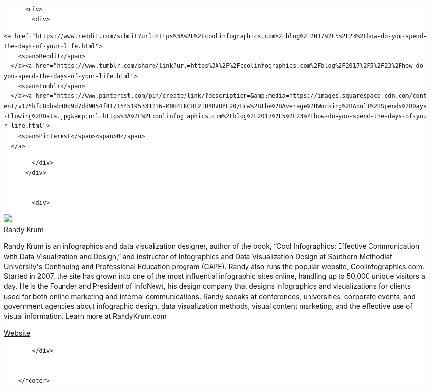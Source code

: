           <div>
            <div>
              

<div>

  <div>

    <a href="https://www.reddit.com/submit?url=https%3A%2F%2Fcoolinfographics.com%2Fblog%2F2017%2F5%2F23%2Fhow-do-you-spend-the-days-of-your-life.html">
        <span>Reddit</span>
      </a><a href="https://www.tumblr.com/share/link?url=https%3A%2F%2Fcoolinfographics.com%2Fblog%2F2017%2F5%2F23%2Fhow-do-you-spend-the-days-of-your-life.html">
        <span>Tumblr</span>
      </a><a href="https://www.pinterest.com/pin/create/link/?description=&amp;media=https://images.squarespace-cdn.com/content/v1/5bfc8dbab40b9d7dd9054f41/1545195331216-M0H4LBCHI2ID4RVBYE20/How%2Bthe%2BAverage%2BWorking%2BAdult%2BSpends%2BDays-Flowing%2BData.jpg&amp;url=https%3A%2F%2Fcoolinfographics.com%2Fblog%2F2017%2F5%2F23%2Fhow-do-you-spend-the-days-of-your-life.html">
        <span>Pinterest</span><span>0</span>
      </a>
    

  </div>

</div>

            </div>
          </div>

          
            <div>
              
  <a href="http://www.coolinfographics.com/blog?author=53af1c81e4b0ac0875461fcf">
    <img src="https://images.squarespace-cdn.com/content/v2/namespaces/memberAccountAvatars/libraries/53af1c81e4b0ac0875461fcf/935fa8c3-3ebf-4f61-9d09-a5f41d4cb7ad/Randy+Krum+Profile+Photo+square+300px.jpg?format=300w">
  </a>

<div><a href="http://www.coolinfographics.com/blog?author=53af1c81e4b0ac0875461fcf">Randy Krum</a></div>
<p>Randy Krum is an infographics and data visualization designer, author of 
the book, “Cool Infographics: Effective Communication with Data 
Visualization and Design,” and instructor of Infographics and Data 
Visualization Design at Southern Methodist University's Continuing and 
Professional Education program (CAPE). Randy also runs the popular website, 
Coolinfographics.com. Started in 2007, the site has grown into one of the 
most influential infographic sites online, handling up to 50,000 unique 
visitors a day. He is the Founder and President of InfoNewt, his design 
company that designs infographics and visualizations for clients used for 
both online marketing and internal communications. Randy speaks at 
conferences, universities, corporate events, and government agencies about 
infographic design, data visualization methods, visual content marketing, 
and the effective use of visual information. Learn more at RandyKrum.com</p>
<a href="https://coolinfographics.com">Website</a>

            </div>
          

        </footer>
